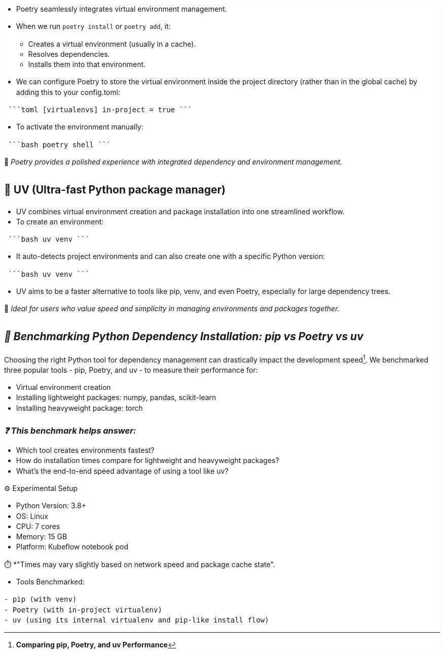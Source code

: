- Poetry seamlessly integrates virtual environment management.

- When we run `poetry install` or `poetry add`, it:
  - Creates a virtual environment (usually in a cache).
  - Resolves dependencies.
  - Installs them into that environment.
  
- We can configure Poetry to store the virtual environment inside the project directory (rather than in the global cache) by adding this to your config.toml:
<pre> ```toml [virtualenvs] in-project = true ``` </pre>

- To activate the environment manually:
<pre> ```bash poetry shell ``` </pre>

🔹 *Poetry provides a polished experience with integrated dependency and environment management.*

## 🎼 UV (Ultra-fast Python package manager) 

- UV combines virtual environment creation and package installation into one streamlined workflow.
- To create an environment:
<pre> ```bash uv venv ``` </pre>

- It auto-detects project environments and can also create one with a specific Python version:
<pre> ```bash uv venv ``` </pre>

- UV aims to be a faster alternative to tools like pip, venv, and even Poetry, especially for large dependency trees.

🔹 *Ideal for users who value speed and simplicity in managing environments and packages together.*    
    
## ***🎯 Benchmarking Python Dependency Installation: pip vs Poetry vs uv***

Choosing the right Python tool for dependency management can drastically impact the development speed[^6]. We benchmarked three popular tools - pip, Poetry, and uv - to measure their performance for:
- Virtual environment creation
- Installing lightweight packages: numpy, pandas, scikit-learn
- Installing heavyweight package: torch

### ***❓ This benchmark helps answer:***
    
- Which tool creates environments fastest?
- How do installation times compare for lightweight and heavyweight packages?
- What’s the end-to-end speed advantage of using a tool like uv?

⚙️ Experimental Setup

- Python Version: 3.8+
- OS: Linux
- CPU: 7 cores
- Memory: 15 GB
- Platform: Kubeflow notebook pod

⏱️ *"Times may vary slightly based on network speed and package cache state".

- Tools Benchmarked:
<pre>
- pip (with venv)
- Poetry (with in-project virtualenv)
- uv (using its internal virtualenv and pip-like install flow)
</pre>


[^1]: **Python Packaging User Guide**  
[^2]: **PEP 621 – pyproject.toml Project Metadata**  
[^3]: **Poetry – Python Packaging and Dependency Management**  
[^4]: **uv – Next-gen Python Package Manager**  
[^5]: **Python Packaging Authority (PyPA) – pip Documentation**  
[^6]: **Comparing pip, Poetry, and uv Performance**  
[^7]: **pip vs pipx vs Poetry vs uv – Community Feedback (GitHub Discussion)**  
[^8]: **Python Packaging Ecosystem Talk (PyCon)**  
[^9]: **Why Python Packaging is Hard – Brett Cannon (Interview)**  